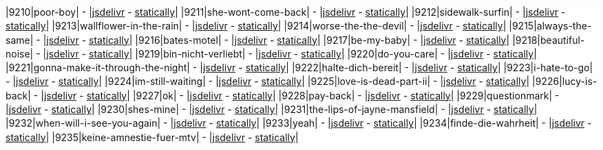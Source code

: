 |9210|poor-boy| - |[jsdelivr](https://cdn.jsdelivr.net/gh/dbchord/c8-1-3/5001-10000/9001-9500/poor-boy.png) - [statically](https://cdn.statically.io/gh/dbchord/c8-1-3/i/5001-10000/9001-9500/poor-boy.png)|
|9211|she-wont-come-back| - |[jsdelivr](https://cdn.jsdelivr.net/gh/dbchord/c8-1-3/5001-10000/9001-9500/she-wont-come-back.png) - [statically](https://cdn.statically.io/gh/dbchord/c8-1-3/i/5001-10000/9001-9500/she-wont-come-back.png)|
|9212|sidewalk-surfin| - |[jsdelivr](https://cdn.jsdelivr.net/gh/dbchord/c8-1-3/5001-10000/9001-9500/sidewalk-surfin.png) - [statically](https://cdn.statically.io/gh/dbchord/c8-1-3/i/5001-10000/9001-9500/sidewalk-surfin.png)|
|9213|wallflower-in-the-rain| - |[jsdelivr](https://cdn.jsdelivr.net/gh/dbchord/c8-1-3/5001-10000/9001-9500/wallflower-in-the-rain.png) - [statically](https://cdn.statically.io/gh/dbchord/c8-1-3/i/5001-10000/9001-9500/wallflower-in-the-rain.png)|
|9214|worse-the-the-devil| - |[jsdelivr](https://cdn.jsdelivr.net/gh/dbchord/c8-1-3/5001-10000/9001-9500/worse-the-the-devil.png) - [statically](https://cdn.statically.io/gh/dbchord/c8-1-3/i/5001-10000/9001-9500/worse-the-the-devil.png)|
|9215|always-the-same| - |[jsdelivr](https://cdn.jsdelivr.net/gh/dbchord/c8-1-3/5001-10000/9001-9500/always-the-same.png) - [statically](https://cdn.statically.io/gh/dbchord/c8-1-3/i/5001-10000/9001-9500/always-the-same.png)|
|9216|bates-motel| - |[jsdelivr](https://cdn.jsdelivr.net/gh/dbchord/c8-1-3/5001-10000/9001-9500/bates-motel.png) - [statically](https://cdn.statically.io/gh/dbchord/c8-1-3/i/5001-10000/9001-9500/bates-motel.png)|
|9217|be-my-baby| - |[jsdelivr](https://cdn.jsdelivr.net/gh/dbchord/c8-1-3/5001-10000/9001-9500/be-my-baby.png) - [statically](https://cdn.statically.io/gh/dbchord/c8-1-3/i/5001-10000/9001-9500/be-my-baby.png)|
|9218|beautiful-noise| - |[jsdelivr](https://cdn.jsdelivr.net/gh/dbchord/c8-1-3/5001-10000/9001-9500/beautiful-noise.png) - [statically](https://cdn.statically.io/gh/dbchord/c8-1-3/i/5001-10000/9001-9500/beautiful-noise.png)|
|9219|bin-nicht-verliebt| - |[jsdelivr](https://cdn.jsdelivr.net/gh/dbchord/c8-1-3/5001-10000/9001-9500/bin-nicht-verliebt.png) - [statically](https://cdn.statically.io/gh/dbchord/c8-1-3/i/5001-10000/9001-9500/bin-nicht-verliebt.png)|
|9220|do-you-care| - |[jsdelivr](https://cdn.jsdelivr.net/gh/dbchord/c8-1-3/5001-10000/9001-9500/do-you-care.png) - [statically](https://cdn.statically.io/gh/dbchord/c8-1-3/i/5001-10000/9001-9500/do-you-care.png)|
|9221|gonna-make-it-through-the-night| - |[jsdelivr](https://cdn.jsdelivr.net/gh/dbchord/c8-1-3/5001-10000/9001-9500/gonna-make-it-through-the-night.png) - [statically](https://cdn.statically.io/gh/dbchord/c8-1-3/i/5001-10000/9001-9500/gonna-make-it-through-the-night.png)|
|9222|halte-dich-bereit| - |[jsdelivr](https://cdn.jsdelivr.net/gh/dbchord/c8-1-3/5001-10000/9001-9500/halte-dich-bereit.png) - [statically](https://cdn.statically.io/gh/dbchord/c8-1-3/i/5001-10000/9001-9500/halte-dich-bereit.png)|
|9223|i-hate-to-go| - |[jsdelivr](https://cdn.jsdelivr.net/gh/dbchord/c8-1-3/5001-10000/9001-9500/i-hate-to-go.png) - [statically](https://cdn.statically.io/gh/dbchord/c8-1-3/i/5001-10000/9001-9500/i-hate-to-go.png)|
|9224|im-still-waiting| - |[jsdelivr](https://cdn.jsdelivr.net/gh/dbchord/c8-1-3/5001-10000/9001-9500/im-still-waiting.png) - [statically](https://cdn.statically.io/gh/dbchord/c8-1-3/i/5001-10000/9001-9500/im-still-waiting.png)|
|9225|love-is-dead-part-ii| - |[jsdelivr](https://cdn.jsdelivr.net/gh/dbchord/c8-1-3/5001-10000/9001-9500/love-is-dead-part-ii.png) - [statically](https://cdn.statically.io/gh/dbchord/c8-1-3/i/5001-10000/9001-9500/love-is-dead-part-ii.png)|
|9226|lucy-is-back| - |[jsdelivr](https://cdn.jsdelivr.net/gh/dbchord/c8-1-3/5001-10000/9001-9500/lucy-is-back.png) - [statically](https://cdn.statically.io/gh/dbchord/c8-1-3/i/5001-10000/9001-9500/lucy-is-back.png)|
|9227|ok| - |[jsdelivr](https://cdn.jsdelivr.net/gh/dbchord/c8-1-3/5001-10000/9001-9500/ok.png) - [statically](https://cdn.statically.io/gh/dbchord/c8-1-3/i/5001-10000/9001-9500/ok.png)|
|9228|pay-back| - |[jsdelivr](https://cdn.jsdelivr.net/gh/dbchord/c8-1-3/5001-10000/9001-9500/pay-back.png) - [statically](https://cdn.statically.io/gh/dbchord/c8-1-3/i/5001-10000/9001-9500/pay-back.png)|
|9229|questionmark| - |[jsdelivr](https://cdn.jsdelivr.net/gh/dbchord/c8-1-3/5001-10000/9001-9500/questionmark.png) - [statically](https://cdn.statically.io/gh/dbchord/c8-1-3/i/5001-10000/9001-9500/questionmark.png)|
|9230|shes-mine| - |[jsdelivr](https://cdn.jsdelivr.net/gh/dbchord/c8-1-3/5001-10000/9001-9500/shes-mine.png) - [statically](https://cdn.statically.io/gh/dbchord/c8-1-3/i/5001-10000/9001-9500/shes-mine.png)|
|9231|the-lips-of-jayne-mansfield| - |[jsdelivr](https://cdn.jsdelivr.net/gh/dbchord/c8-1-3/5001-10000/9001-9500/the-lips-of-jayne-mansfield.png) - [statically](https://cdn.statically.io/gh/dbchord/c8-1-3/i/5001-10000/9001-9500/the-lips-of-jayne-mansfield.png)|
|9232|when-will-i-see-you-again| - |[jsdelivr](https://cdn.jsdelivr.net/gh/dbchord/c8-1-3/5001-10000/9001-9500/when-will-i-see-you-again.png) - [statically](https://cdn.statically.io/gh/dbchord/c8-1-3/i/5001-10000/9001-9500/when-will-i-see-you-again.png)|
|9233|yeah| - |[jsdelivr](https://cdn.jsdelivr.net/gh/dbchord/c8-1-3/5001-10000/9001-9500/yeah.png) - [statically](https://cdn.statically.io/gh/dbchord/c8-1-3/i/5001-10000/9001-9500/yeah.png)|
|9234|finde-die-wahrheit| - |[jsdelivr](https://cdn.jsdelivr.net/gh/dbchord/c8-1-3/5001-10000/9001-9500/finde-die-wahrheit.png) - [statically](https://cdn.statically.io/gh/dbchord/c8-1-3/i/5001-10000/9001-9500/finde-die-wahrheit.png)|
|9235|keine-amnestie-fuer-mtv| - |[jsdelivr](https://cdn.jsdelivr.net/gh/dbchord/c8-1-3/5001-10000/9001-9500/keine-amnestie-fuer-mtv.png) - [statically](https://cdn.statically.io/gh/dbchord/c8-1-3/i/5001-10000/9001-9500/keine-amnestie-fuer-mtv.png)|